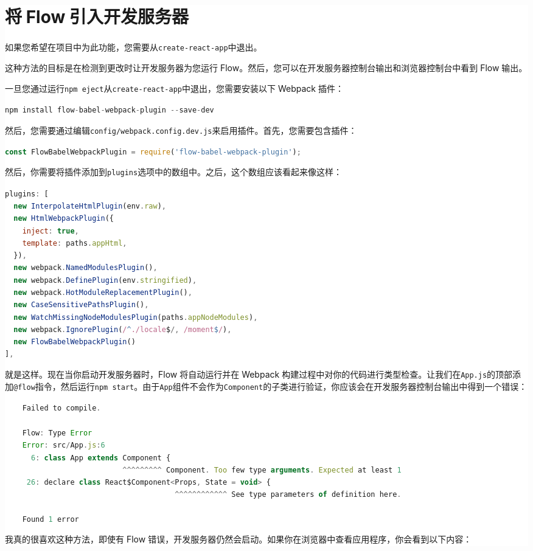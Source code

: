 # 将 Flow 引入开发服务器

如果您希望在项目中为此功能，您需要从`create-react-app`中退出。

这种方法的目标是在检测到更改时让开发服务器为您运行 Flow。然后，您可以在开发服务器控制台输出和浏览器控制台中看到 Flow 输出。

一旦您通过运行`npm eject`从`create-react-app`中退出，您需要安装以下 Webpack 插件：

```jsx
npm install flow-babel-webpack-plugin --save-dev
```

然后，您需要通过编辑`config/webpack.config.dev.js`来启用插件。首先，您需要包含插件：

```jsx
const FlowBabelWebpackPlugin = require('flow-babel-webpack-plugin');
```

然后，你需要将插件添加到`plugins`选项中的数组中。之后，这个数组应该看起来像这样：

```jsx
plugins: [ 
  new InterpolateHtmlPlugin(env.raw), 
  new HtmlWebpackPlugin({ 
    inject: true, 
    template: paths.appHtml, 
  }), 
  new webpack.NamedModulesPlugin(), 
  new webpack.DefinePlugin(env.stringified), 
  new webpack.HotModuleReplacementPlugin(), 
  new CaseSensitivePathsPlugin(), 
  new WatchMissingNodeModulesPlugin(paths.appNodeModules), 
  new webpack.IgnorePlugin(/^./locale$/, /moment$/), 
  new FlowBabelWebpackPlugin() 
], 
```

就是这样。现在当你启动开发服务器时，Flow 将自动运行并在 Webpack 构建过程中对你的代码进行类型检查。让我们在`App.js`的顶部添加`@flow`指令，然后运行`npm start`。由于`App`组件不会作为`Component`的子类进行验证，你应该会在开发服务器控制台输出中得到一个错误：

```jsx
    Failed to compile.

    Flow: Type Error
    Error: src/App.js:6
      6: class App extends Component {
                           ^^^^^^^^^ Component. Too few type arguments. Expected at least 1
     26: declare class React$Component<Props, State = void> {
                                       ^^^^^^^^^^^^ See type parameters of definition here.

    Found 1 error

```

我真的很喜欢这种方法，即使有 Flow 错误，开发服务器仍然会启动。如果你在浏览器中查看应用程序，你会看到以下内容：
